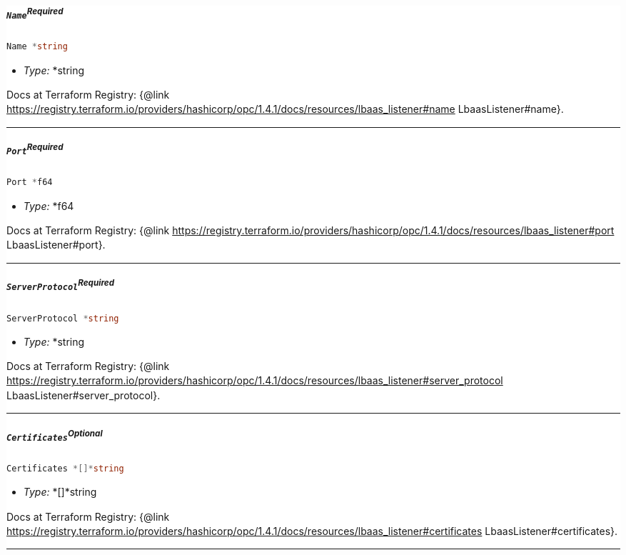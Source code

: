 
##### `Name`<sup>Required</sup> <a name="Name" id="@cdktf/provider-opc.lbaasListener.LbaasListenerConfig.property.name"></a>

```go
Name *string
```

- *Type:* *string

Docs at Terraform Registry: {@link https://registry.terraform.io/providers/hashicorp/opc/1.4.1/docs/resources/lbaas_listener#name LbaasListener#name}.

---

##### `Port`<sup>Required</sup> <a name="Port" id="@cdktf/provider-opc.lbaasListener.LbaasListenerConfig.property.port"></a>

```go
Port *f64
```

- *Type:* *f64

Docs at Terraform Registry: {@link https://registry.terraform.io/providers/hashicorp/opc/1.4.1/docs/resources/lbaas_listener#port LbaasListener#port}.

---

##### `ServerProtocol`<sup>Required</sup> <a name="ServerProtocol" id="@cdktf/provider-opc.lbaasListener.LbaasListenerConfig.property.serverProtocol"></a>

```go
ServerProtocol *string
```

- *Type:* *string

Docs at Terraform Registry: {@link https://registry.terraform.io/providers/hashicorp/opc/1.4.1/docs/resources/lbaas_listener#server_protocol LbaasListener#server_protocol}.

---

##### `Certificates`<sup>Optional</sup> <a name="Certificates" id="@cdktf/provider-opc.lbaasListener.LbaasListenerConfig.property.certificates"></a>

```go
Certificates *[]*string
```

- *Type:* *[]*string

Docs at Terraform Registry: {@link https://registry.terraform.io/providers/hashicorp/opc/1.4.1/docs/resources/lbaas_listener#certificates LbaasListener#certificates}.

---
